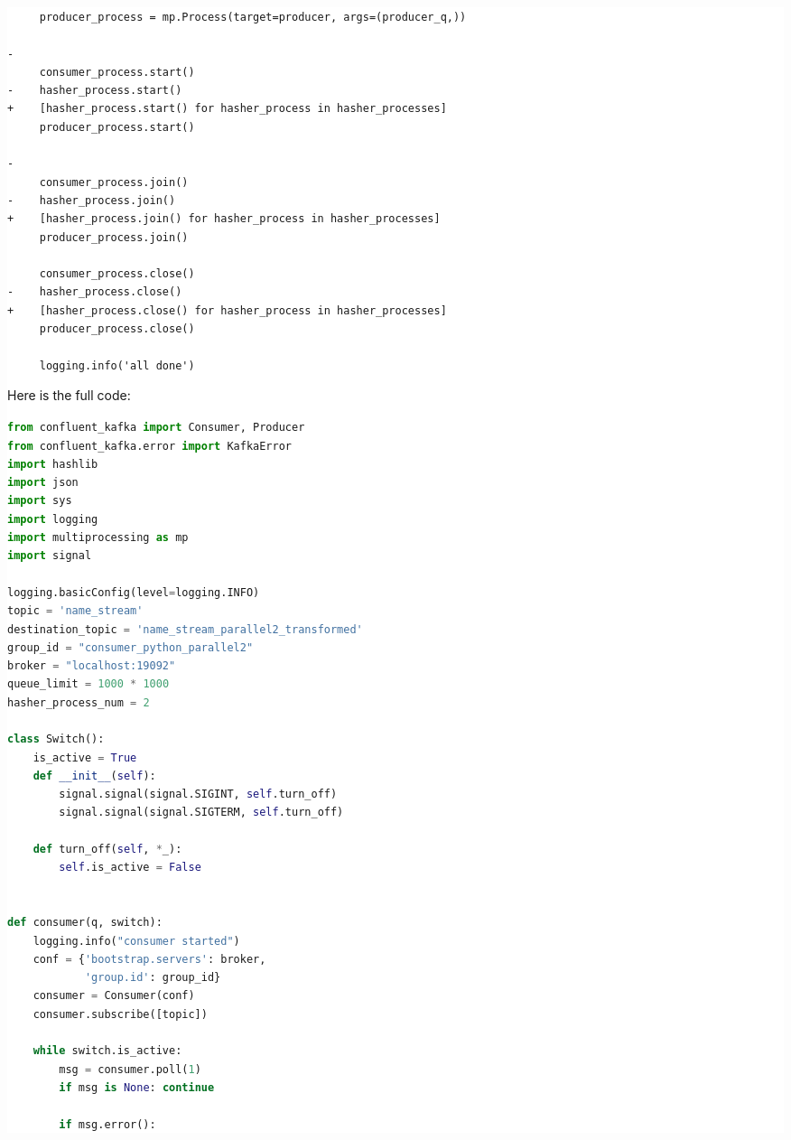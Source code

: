 ```udiff
     producer_process = mp.Process(target=producer, args=(producer_q,))
     
-
     consumer_process.start()
-    hasher_process.start()
+    [hasher_process.start() for hasher_process in hasher_processes]
     producer_process.start()
     
-
     consumer_process.join()
-    hasher_process.join()
+    [hasher_process.join() for hasher_process in hasher_processes]
     producer_process.join()
 
     consumer_process.close()
-    hasher_process.close()
+    [hasher_process.close() for hasher_process in hasher_processes]
     producer_process.close()
 
     logging.info('all done')

```

Here is the full code:
```python
from confluent_kafka import Consumer, Producer
from confluent_kafka.error import KafkaError
import hashlib
import json
import sys
import logging
import multiprocessing as mp
import signal

logging.basicConfig(level=logging.INFO)
topic = 'name_stream'
destination_topic = 'name_stream_parallel2_transformed'
group_id = "consumer_python_parallel2"
broker = "localhost:19092"
queue_limit = 1000 * 1000
hasher_process_num = 2

class Switch():
    is_active = True
    def __init__(self):
        signal.signal(signal.SIGINT, self.turn_off)
        signal.signal(signal.SIGTERM, self.turn_off)

    def turn_off(self, *_):
        self.is_active = False


def consumer(q, switch):
    logging.info("consumer started")
    conf = {'bootstrap.servers': broker,
            'group.id': group_id}
    consumer = Consumer(conf)
    consumer.subscribe([topic])
    
    while switch.is_active:
        msg = consumer.poll(1)
        if msg is None: continue
        
        if msg.error():
```